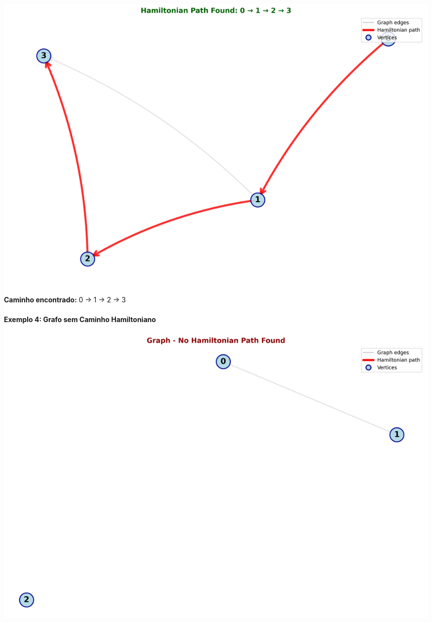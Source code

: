 ![Grafo Orientado](assets/example3_directed.png)

**Caminho encontrado:** 0 → 1 → 2 → 3

#### Exemplo 4: Grafo sem Caminho Hamiltoniano

![Sem Caminho](assets/example4_no_path.png)